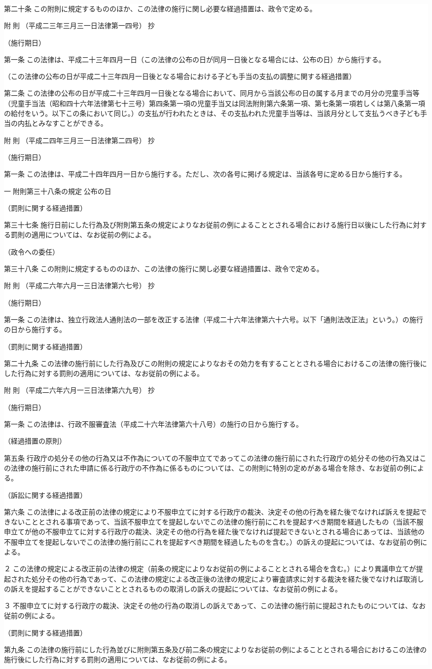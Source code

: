 第二十条 この附則に規定するもののほか、この法律の施行に関し必要な経過措置は、政令で定める。

附 則 （平成二三年三月三一日法律第一四号） 抄

（施行期日）

第一条 この法律は、平成二十三年四月一日（この法律の公布の日が同月一日後となる場合には、公布の日）から施行する。

（この法律の公布の日が平成二十三年四月一日後となる場合における子ども手当の支払の調整に関する経過措置）

第二条 この法律の公布の日が平成二十三年四月一日後となる場合において、同月から当該公布の日の属する月までの月分の児童手当等（児童手当法（昭和四十六年法律第七十三号）第四条第一項の児童手当又は同法附則第六条第一項、第七条第一項若しくは第八条第一項の給付をいう。以下この条において同じ。）の支払が行われたときは、その支払われた児童手当等は、当該月分として支払うべき子ども手当の内払とみなすことができる。

附 則 （平成二四年三月三一日法律第二四号） 抄

（施行期日）

第一条 この法律は、平成二十四年四月一日から施行する。ただし、次の各号に掲げる規定は、当該各号に定める日から施行する。

一 附則第三十八条の規定 公布の日

（罰則に関する経過措置）

第三十七条 施行日前にした行為及び附則第五条の規定によりなお従前の例によることとされる場合における施行日以後にした行為に対する罰則の適用については、なお従前の例による。

（政令への委任）

第三十八条 この附則に規定するもののほか、この法律の施行に関し必要な経過措置は、政令で定める。

附 則 （平成二六年六月一三日法律第六七号） 抄

（施行期日）

第一条 この法律は、独立行政法人通則法の一部を改正する法律（平成二十六年法律第六十六号。以下「通則法改正法」という。）の施行の日から施行する。

（罰則に関する経過措置）

第二十九条 この法律の施行前にした行為及びこの附則の規定によりなおその効力を有することとされる場合におけるこの法律の施行後にした行為に対する罰則の適用については、なお従前の例による。

附 則 （平成二六年六月一三日法律第六九号） 抄

（施行期日）

第一条 この法律は、行政不服審査法（平成二十六年法律第六十八号）の施行の日から施行する。

（経過措置の原則）

第五条 行政庁の処分その他の行為又は不作為についての不服申立てであってこの法律の施行前にされた行政庁の処分その他の行為又はこの法律の施行前にされた申請に係る行政庁の不作為に係るものについては、この附則に特別の定めがある場合を除き、なお従前の例による。

（訴訟に関する経過措置）

第六条 この法律による改正前の法律の規定により不服申立てに対する行政庁の裁決、決定その他の行為を経た後でなければ訴えを提起できないこととされる事項であって、当該不服申立てを提起しないでこの法律の施行前にこれを提起すべき期間を経過したもの（当該不服申立てが他の不服申立てに対する行政庁の裁決、決定その他の行為を経た後でなければ提起できないとされる場合にあっては、当該他の不服申立てを提起しないでこの法律の施行前にこれを提起すべき期間を経過したものを含む。）の訴えの提起については、なお従前の例による。

２ この法律の規定による改正前の法律の規定（前条の規定によりなお従前の例によることとされる場合を含む。）により異議申立てが提起された処分その他の行為であって、この法律の規定による改正後の法律の規定により審査請求に対する裁決を経た後でなければ取消しの訴えを提起することができないこととされるものの取消しの訴えの提起については、なお従前の例による。

３ 不服申立てに対する行政庁の裁決、決定その他の行為の取消しの訴えであって、この法律の施行前に提起されたものについては、なお従前の例による。

（罰則に関する経過措置）

第九条 この法律の施行前にした行為並びに附則第五条及び前二条の規定によりなお従前の例によることとされる場合におけるこの法律の施行後にした行為に対する罰則の適用については、なお従前の例による。
